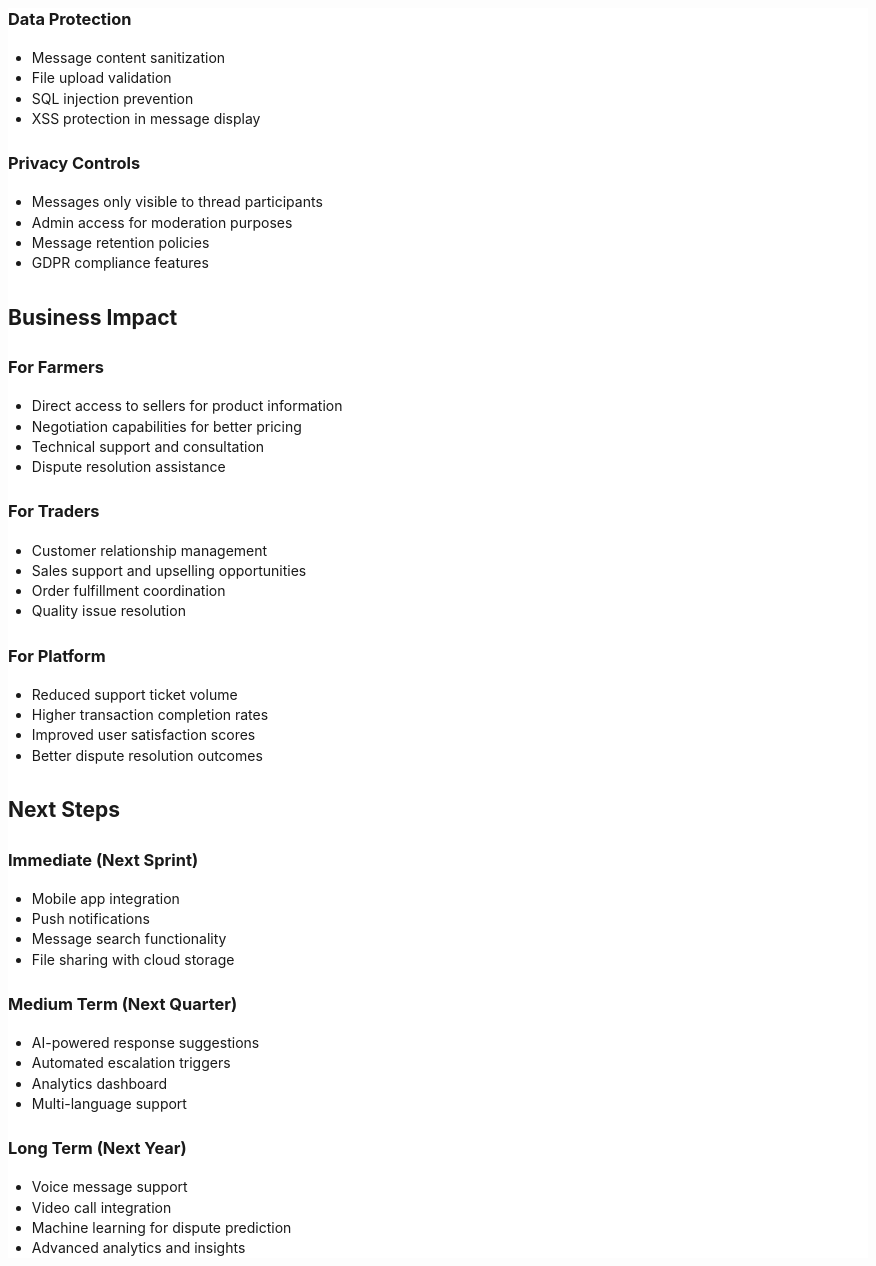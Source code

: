 ### Data Protection
- Message content sanitization
- File upload validation
- SQL injection prevention
- XSS protection in message display

### Privacy Controls
- Messages only visible to thread participants
- Admin access for moderation purposes
- Message retention policies
- GDPR compliance features

## Business Impact

### For Farmers
- Direct access to sellers for product information
- Negotiation capabilities for better pricing
- Technical support and consultation
- Dispute resolution assistance

### For Traders
- Customer relationship management
- Sales support and upselling opportunities
- Order fulfillment coordination
- Quality issue resolution

### For Platform
- Reduced support ticket volume
- Higher transaction completion rates
- Improved user satisfaction scores
- Better dispute resolution outcomes

## Next Steps

### Immediate (Next Sprint)
- Mobile app integration
- Push notifications
- Message search functionality
- File sharing with cloud storage

### Medium Term (Next Quarter)
- AI-powered response suggestions
- Automated escalation triggers
- Analytics dashboard
- Multi-language support

### Long Term (Next Year)
- Voice message support
- Video call integration
- Machine learning for dispute prediction
- Advanced analytics and insights
